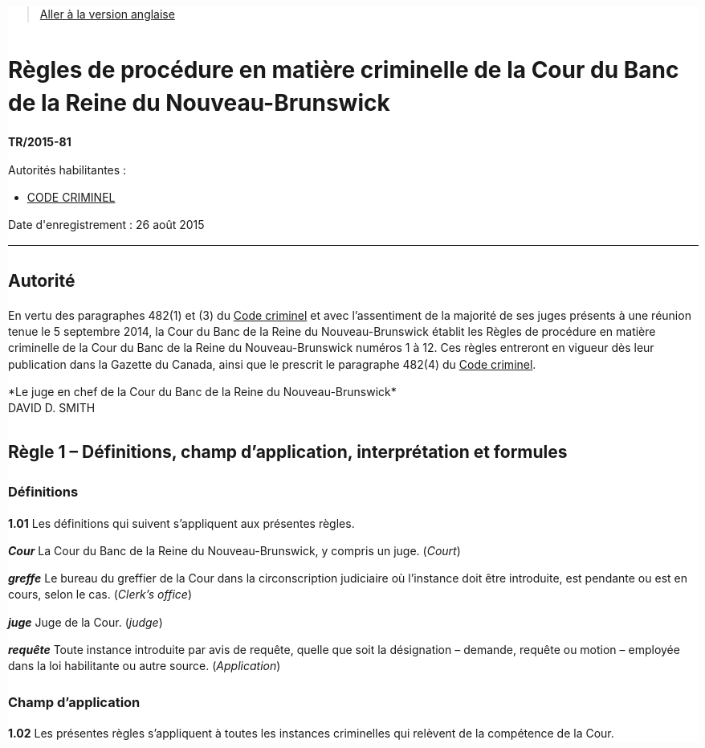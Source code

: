 > [Aller à la version anglaise](/en/Regulations/Statutory%20Instruments/2015/81.md)

# Règles de procédure en matière criminelle de la Cour du Banc de la Reine du Nouveau-Brunswick

**TR/2015-81**

Autorités habilitantes : 
- [CODE CRIMINEL](/fr/Lois/Lois%20révisées%20du%20Canada/C/C-46.md)

Date d'enregistrement : 26 août 2015

----------



## Autorité


En vertu des paragraphes 482(1) et (3) du [Code criminel](/fr/Lois/Lois%20révisées%20du%20Canada/C/C-46.md) et avec l’assentiment de la majorité de ses juges présents à une réunion tenue le 5 septembre 2014, la Cour du Banc de la Reine du Nouveau-Brunswick établit les Règles de procédure en matière criminelle de la Cour du Banc de la Reine du Nouveau-Brunswick numéros 1 à 12. Ces règles entreront en vigueur dès leur publication dans la Gazette du Canada, ainsi que le prescrit le paragraphe 482(4) du [Code criminel](/fr/Lois/Lois%20révisées%20du%20Canada/C/C-46.md).


<p>*Le juge en chef de la Cour du Banc de la Reine du Nouveau-Brunswick*<br />DAVID D. SMITH<br /></p>




## Règle 1 – Définitions, champ d’application, interprétation et formules



### **Définitions**


**1.01** Les définitions qui suivent s’appliquent aux présentes règles.

***Cour*** La Cour du Banc de la Reine du Nouveau-Brunswick, y compris un juge. (*Court*)

***greffe*** Le bureau du greffier de la Cour dans la circonscription judiciaire où l’instance doit être introduite, est pendante ou est en cours, selon le cas. (*Clerk’s office*)

***juge*** Juge de la Cour. (*judge*)

***requête*** Toute instance introduite par avis de requête, quelle que soit la désignation – demande, requête ou motion – employée dans la loi habilitante ou autre source. (*Application*)




### **Champ d’application**


**1.02** Les présentes règles s’appliquent à toutes les instances criminelles qui relèvent de la compétence de la Cour.
